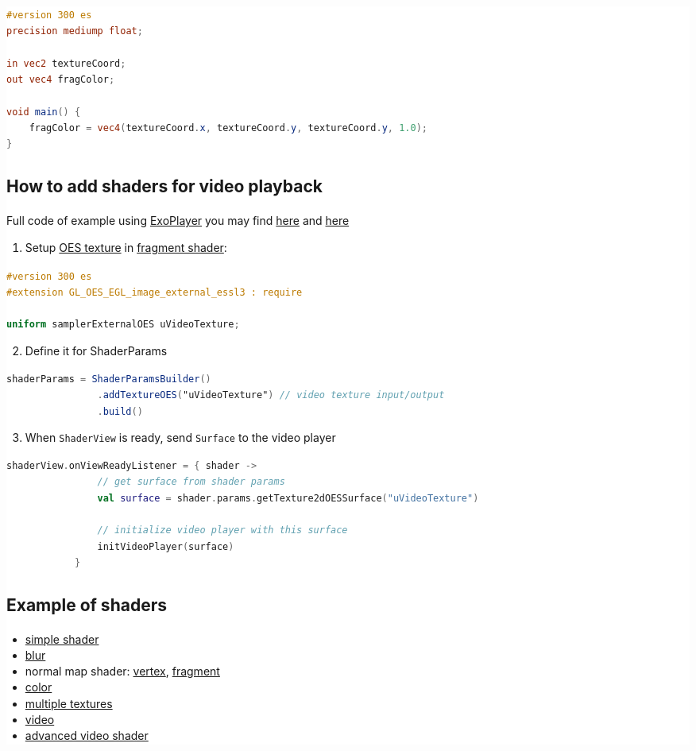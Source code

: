 ```glsl
#version 300 es
precision mediump float;

in vec2 textureCoord;
out vec4 fragColor;

void main() {
    fragColor = vec4(textureCoord.x, textureCoord.y, textureCoord.y, 1.0);
}
```


## How to add shaders for **video playback**

Full code of example using [ExoPlayer](https://github.com/google/ExoPlayer) you may find [here](https://github.com/appspell/ShaderView/blob/main/demo/src/main/java/com/appspell/shaderview/demo/video/VideoActivity.kt) and [here](https://github.com/appspell/ShaderView/blob/main/demo/src/main/java/com/appspell/shaderview/demo/video/VideoAdvancedActivity.kt)

1. Setup [OES texture](https://www.khronos.org/registry/OpenGL/extensions/OES/OES_EGL_image_external_essl3.txt) in [fragment shader](https://github.com/appspell/ShaderView/blob/main/demo/src/main/res/raw/video_shader.fsh):
```glsl
#version 300 es
#extension GL_OES_EGL_image_external_essl3 : require

uniform samplerExternalOES uVideoTexture;
```

2. Define it for ShaderParams
```glsl
shaderParams = ShaderParamsBuilder()
                .addTextureOES("uVideoTexture") // video texture input/output
                .build()
```
3. When `ShaderView` is ready, send `Surface` to the video player
```kotlin
shaderView.onViewReadyListener = { shader ->
                // get surface from shader params
                val surface = shader.params.getTexture2dOESSurface("uVideoTexture")

                // initialize video player with this surface
                initVideoPlayer(surface)
            }
```


## Example of shaders
- [simple shader](https://github.com/appspell/ShaderView/blob/main/demo/src/main/res/raw/simple_frag.fsh)
- [blur](https://github.com/appspell/ShaderView/blob/main/demo/src/main/res/raw/blur.fsh)
- normal map shader: [vertex](https://github.com/appspell/ShaderView/blob/main/ShaderView/src/main/res/raw/quad_tangent_space_vert.vsh), [fragment](https://github.com/appspell/ShaderView/blob/main/demo/src/main/res/raw/nomral_map.fsh)
- [color](https://github.com/appspell/ShaderView/blob/main/demo/src/main/res/raw/color_frag.fsh)
- [multiple textures](https://github.com/appspell/ShaderView/blob/main/demo/src/main/res/raw/multiple_textures_frag.fsh)
- [video](https://github.com/appspell/ShaderView/blob/main/demo/src/main/res/raw/video_shader.fsh)
- [advanced video shader](https://github.com/appspell/ShaderView/blob/main/demo/src/main/res/raw/video_advanced_shader.fsh)
